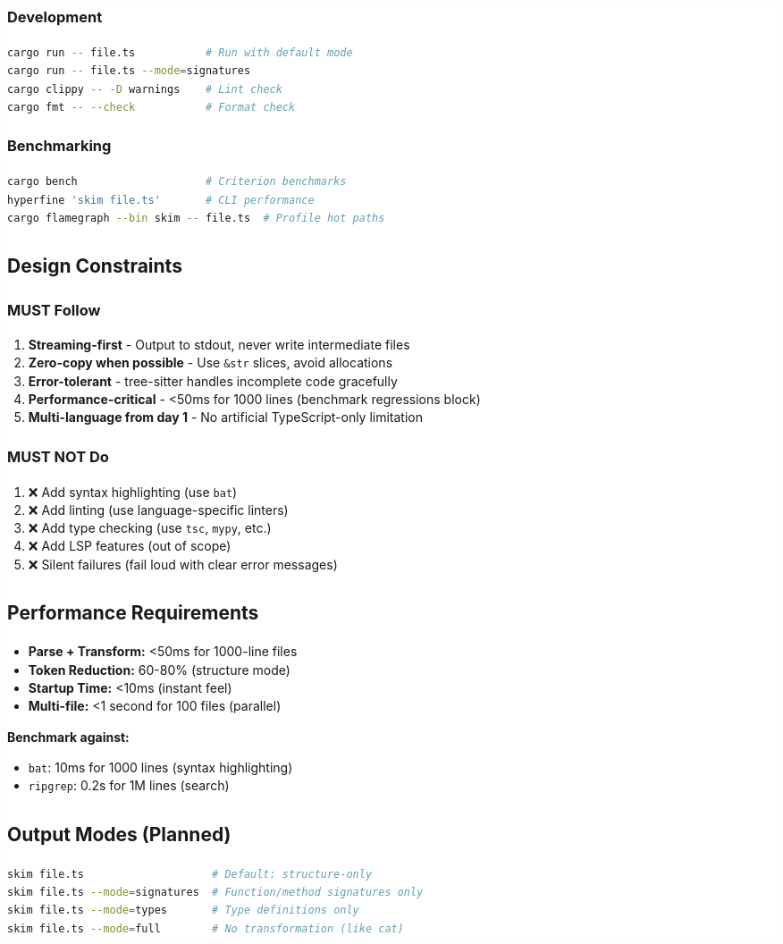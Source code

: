 ### Development
```bash
cargo run -- file.ts           # Run with default mode
cargo run -- file.ts --mode=signatures
cargo clippy -- -D warnings    # Lint check
cargo fmt -- --check           # Format check
```

### Benchmarking
```bash
cargo bench                    # Criterion benchmarks
hyperfine 'skim file.ts'       # CLI performance
cargo flamegraph --bin skim -- file.ts  # Profile hot paths
```

## Design Constraints

### MUST Follow

1. **Streaming-first** - Output to stdout, never write intermediate files
2. **Zero-copy when possible** - Use `&str` slices, avoid allocations
3. **Error-tolerant** - tree-sitter handles incomplete code gracefully
4. **Performance-critical** - <50ms for 1000 lines (benchmark regressions block)
5. **Multi-language from day 1** - No artificial TypeScript-only limitation

### MUST NOT Do

1. ❌ Add syntax highlighting (use `bat`)
2. ❌ Add linting (use language-specific linters)
3. ❌ Add type checking (use `tsc`, `mypy`, etc.)
4. ❌ Add LSP features (out of scope)
5. ❌ Silent failures (fail loud with clear error messages)

## Performance Requirements

- **Parse + Transform:** <50ms for 1000-line files
- **Token Reduction:** 60-80% (structure mode)
- **Startup Time:** <10ms (instant feel)
- **Multi-file:** <1 second for 100 files (parallel)

**Benchmark against:**
- `bat`: 10ms for 1000 lines (syntax highlighting)
- `ripgrep`: 0.2s for 1M lines (search)

## Output Modes (Planned)

```bash
skim file.ts                    # Default: structure-only
skim file.ts --mode=signatures  # Function/method signatures only
skim file.ts --mode=types       # Type definitions only
skim file.ts --mode=full        # No transformation (like cat)
```
